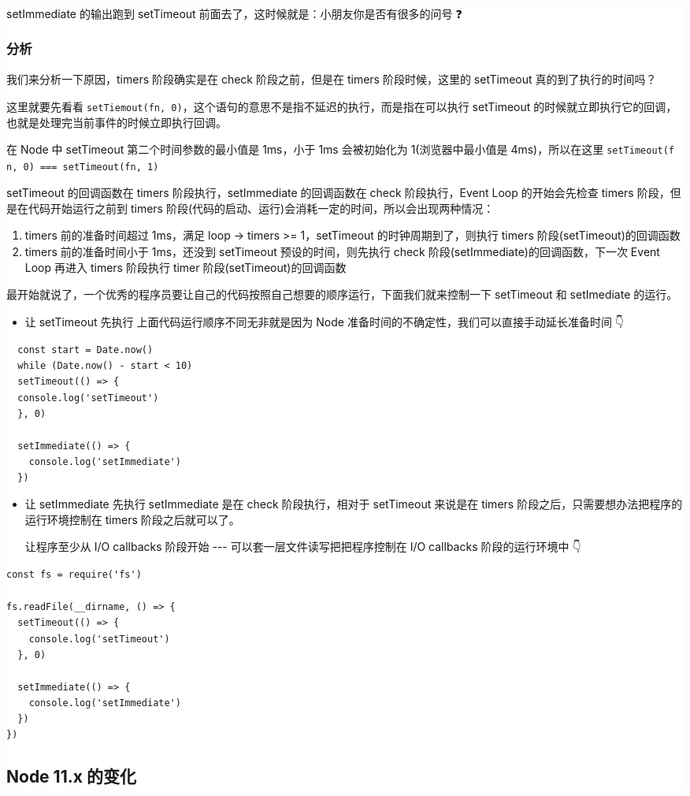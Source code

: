 setImmediate 的输出跑到 setTimeout 前面去了，这时候就是：小朋友你是否有很多的问号 ❓

### 分析

我们来分析一下原因，timers 阶段确实是在 check 阶段之前，但是在 timers 阶段时候，这里的 setTimeout 真的到了执行的时间吗？

这里就要先看看 `setTiemout(fn, 0)`，这个语句的意思不是指不延迟的执行，而是指在可以执行 setTimeout 的时候就立即执行它的回调，也就是处理完当前事件的时候立即执行回调。

在 Node 中 setTimeout 第二个时间参数的最小值是 1ms，小于 1ms 会被初始化为 1(浏览器中最小值是 4ms)，所以在这里 `setTimeout(fn, 0) === setTimeout(fn, 1)`

setTimeout 的回调函数在 timers 阶段执行，setImmediate 的回调函数在 check 阶段执行，Event Loop 的开始会先检查 timers 阶段，但是在代码开始运行之前到 timers 阶段(代码的启动、运行)会消耗一定的时间，所以会出现两种情况：

1. timers 前的准备时间超过 1ms，满足 loop -> timers >= 1，setTimeout 的时钟周期到了，则执行 timers 阶段(setTimeout)的回调函数
2. timers 前的准备时间小于 1ms，还没到 setTimeout 预设的时间，则先执行 check 阶段(setImmediate)的回调函数，下一次 Event Loop 再进入 timers 阶段执行 timer 阶段(setTimeout)的回调函数

最开始就说了，一个优秀的程序员要让自己的代码按照自己想要的顺序运行，下面我们就来控制一下 setTimeout 和 setImediate 的运行。

- 让 setTimeout 先执行
  上面代码运行顺序不同无非就是因为 Node 准备时间的不确定性，我们可以直接手动延长准备时间 👇

```
  const start = Date.now()
  while (Date.now() - start < 10)
  setTimeout(() => {
  console.log('setTimeout')
  }, 0)

  setImmediate(() => {
    console.log('setImmediate')
  })
```

- 让 setImmediate 先执行
  setImmediate 是在 check 阶段执行，相对于 setTimeout 来说是在 timers 阶段之后，只需要想办法把程序的运行环境控制在 timers 阶段之后就可以了。

  让程序至少从 I/O callbacks 阶段开始 --- 可以套一层文件读写把把程序控制在 I/O callbacks 阶段的运行环境中 👇

```
const fs = require('fs')

fs.readFile(__dirname, () => {
  setTimeout(() => {
    console.log('setTimeout')
  }, 0)

  setImmediate(() => {
    console.log('setImmediate')
  })
})
```

## Node 11.x 的变化
